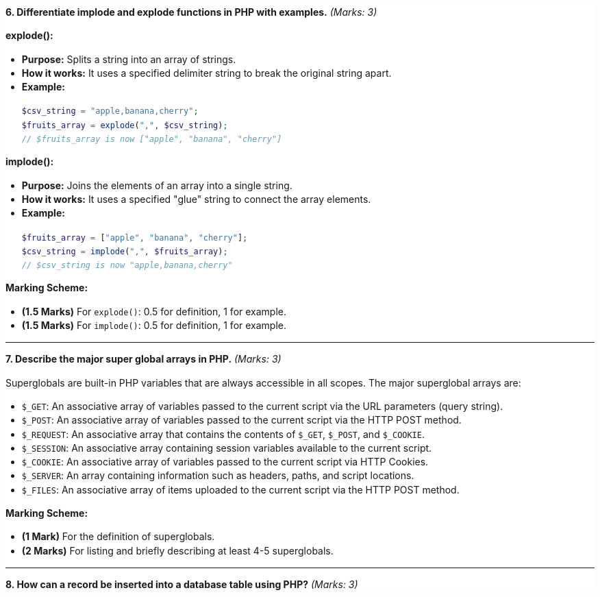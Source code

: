 
**6. Differentiate implode and explode functions in PHP with examples.**
*(Marks: 3)*

**explode():**
*   **Purpose:** Splits a string into an array of strings.
*   **How it works:** It uses a specified delimiter string to break the original string apart.
*   **Example:**
    ```php
    $csv_string = "apple,banana,cherry";
    $fruits_array = explode(",", $csv_string);
    // $fruits_array is now ["apple", "banana", "cherry"]
    ```

**implode():**
*   **Purpose:** Joins the elements of an array into a single string.
*   **How it works:** It uses a specified "glue" string to connect the array elements.
*   **Example:**
    ```php
    $fruits_array = ["apple", "banana", "cherry"];
    $csv_string = implode(",", $fruits_array);
    // $csv_string is now "apple,banana,cherry"
    ```

**Marking Scheme:**
*   **(1.5 Marks)** For `explode()`: 0.5 for definition, 1 for example.
*   **(1.5 Marks)** For `implode()`: 0.5 for definition, 1 for example.

---

**7. Describe the major super global arrays in PHP.**
*(Marks: 3)*

Superglobals are built-in PHP variables that are always accessible in all scopes.
The major superglobal arrays are:
*   `$_GET`: An associative array of variables passed to the current script via the URL parameters (query string).
*   `$_POST`: An associative array of variables passed to the current script via the HTTP POST method.
*   `$_REQUEST`: An associative array that contains the contents of `$_GET`, `$_POST`, and `$_COOKIE`.
*   `$_SESSION`: An associative array containing session variables available to the current script.
*   `$_COOKIE`: An associative array of variables passed to the current script via HTTP Cookies.
*   `$_SERVER`: An array containing information such as headers, paths, and script locations.
*   `$_FILES`: An associative array of items uploaded to the current script via the HTTP POST method.

**Marking Scheme:**
*   **(1 Mark)** For the definition of superglobals.
*   **(2 Marks)** For listing and briefly describing at least 4-5 superglobals.

---

**8. How can a record be inserted into a database table using PHP?**
*(Marks: 3)*
